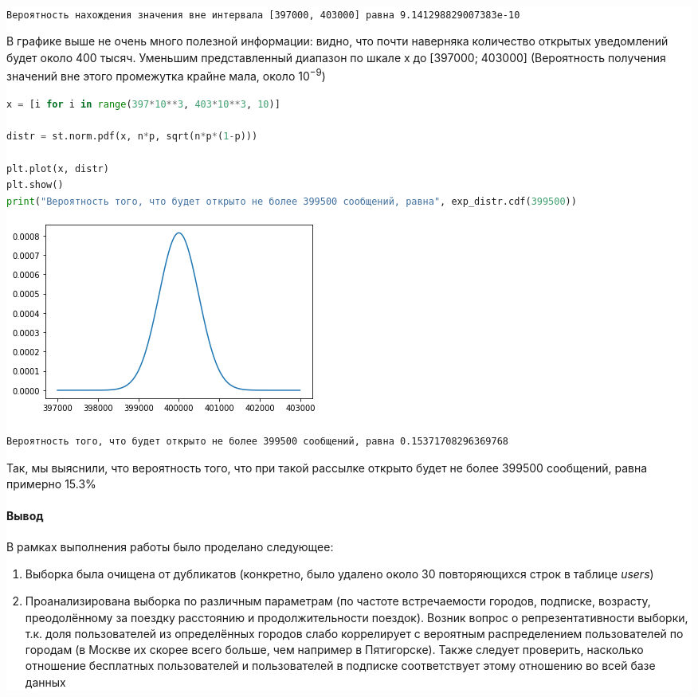 

    Вероятность нахождения значения вне интервала [397000, 403000] равна 9.141298829007383e-10


В графике выше не очень много полезной информации: видно, что почти наверняка количество открытых уведомлений будет около 400 тысяч. Уменьшим представленный диапазон по шкале x до [397000; 403000] (Вероятность получения значений вне этого промежутка крайне мала, около $10^{-9}$)


```python
x = [i for i in range(397*10**3, 403*10**3, 10)]

distr = st.norm.pdf(x, n*p, sqrt(n*p*(1-p)))

plt.plot(x, distr)
plt.show()
print("Вероятность того, что будет открыто не более 399500 сообщений, равна", exp_distr.cdf(399500))
```


    
![png](output_60_0.png)
    


    Вероятность того, что будет открыто не более 399500 сообщений, равна 0.15371708296369768


Так, мы выяснили, что вероятность того, что при такой рассылке открыто будет не более 399500 сообщений, равна примерно 15.3%

#### Вывод

В рамках выполнения работы было проделано следующее:

1. Выборка была очищена от дубликатов (конкретно, было удалено около 30 повторяющихся строк в таблице *users*)

2. Проанализирована выборка по различным параметрам (по частоте встречаемости городов, подписке, возрасту, преодолённому за поездку расстоянию и продолжительности поездок). Возник вопрос о репрезентативности выборки, т.к. доля пользователей из определённых городов слабо коррелирует с вероятным распределением пользователей по городам (в Москве их скорее всего больше, чем например в Пятигорске). Также следует проверить, насколько отношение бесплатных пользователей и пользователей в подписке соответствует этому отношению во всей базе данных
